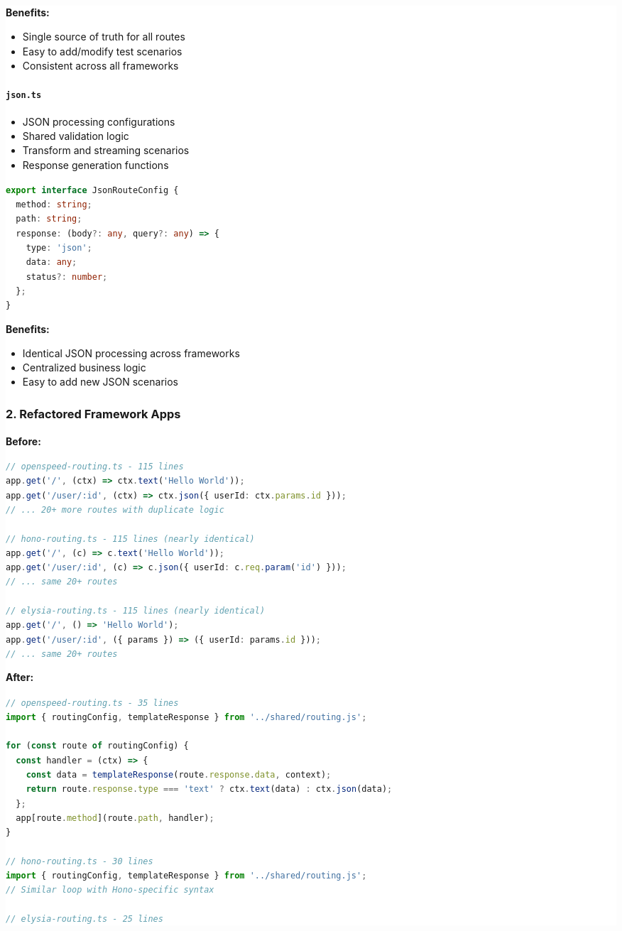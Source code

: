 **Benefits:**
- Single source of truth for all routes
- Easy to add/modify test scenarios
- Consistent across all frameworks

#### `json.ts`
- JSON processing configurations
- Shared validation logic
- Transform and streaming scenarios
- Response generation functions

```typescript
export interface JsonRouteConfig {
  method: string;
  path: string;
  response: (body?: any, query?: any) => {
    type: 'json';
    data: any;
    status?: number;
  };
}
```

**Benefits:**
- Identical JSON processing across frameworks
- Centralized business logic
- Easy to add new JSON scenarios

### 2. Refactored Framework Apps

**Before:**
```typescript
// openspeed-routing.ts - 115 lines
app.get('/', (ctx) => ctx.text('Hello World'));
app.get('/user/:id', (ctx) => ctx.json({ userId: ctx.params.id }));
// ... 20+ more routes with duplicate logic

// hono-routing.ts - 115 lines (nearly identical)
app.get('/', (c) => c.text('Hello World'));
app.get('/user/:id', (c) => c.json({ userId: c.req.param('id') }));
// ... same 20+ routes

// elysia-routing.ts - 115 lines (nearly identical)
app.get('/', () => 'Hello World');
app.get('/user/:id', ({ params }) => ({ userId: params.id }));
// ... same 20+ routes
```

**After:**
```typescript
// openspeed-routing.ts - 35 lines
import { routingConfig, templateResponse } from '../shared/routing.js';

for (const route of routingConfig) {
  const handler = (ctx) => {
    const data = templateResponse(route.response.data, context);
    return route.response.type === 'text' ? ctx.text(data) : ctx.json(data);
  };
  app[route.method](route.path, handler);
}

// hono-routing.ts - 30 lines
import { routingConfig, templateResponse } from '../shared/routing.js';
// Similar loop with Hono-specific syntax

// elysia-routing.ts - 25 lines
```